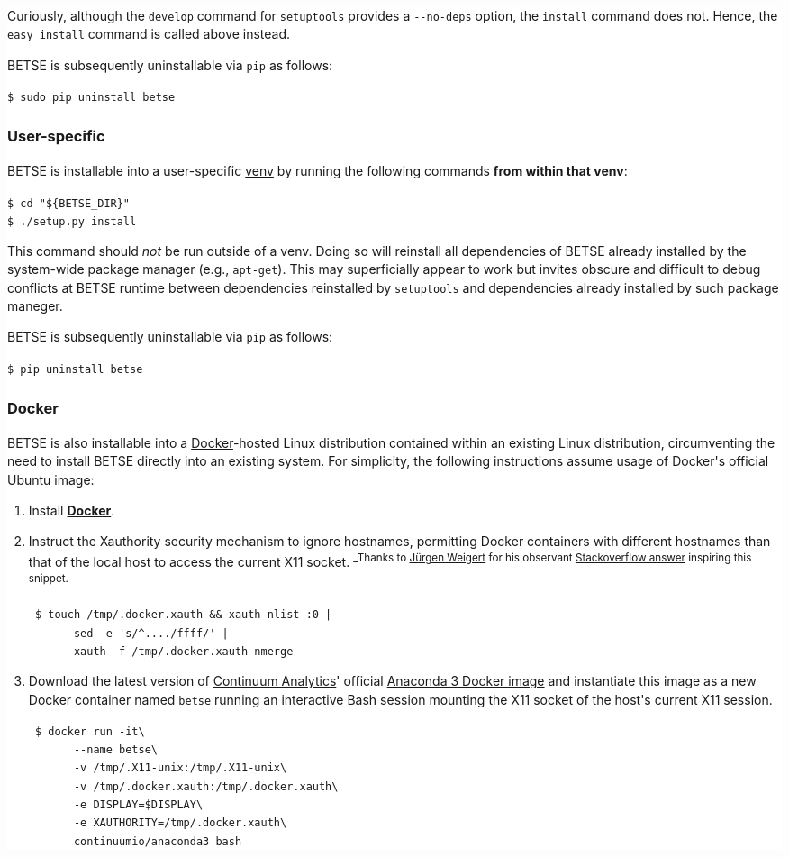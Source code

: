 Curiously, although the `develop` command for `setuptools` provides a
`--no-deps` option, the `install` command does not. Hence, the `easy_install`
command is called above instead.

BETSE is subsequently uninstallable via `pip` as follows:

    $ sudo pip uninstall betse

### User-specific

BETSE is installable into a user-specific
[venv](https://docs.python.org/3/library/venv.html) by running the following
commands **from within that venv**:

    $ cd "${BETSE_DIR}"
    $ ./setup.py install

This command should *not* be run outside of a venv. Doing so will reinstall all
dependencies of BETSE already installed by the system-wide package manager
(e.g., `apt-get`). This may superficially appear to work but invites obscure and
difficult to debug conflicts at BETSE runtime between dependencies reinstalled
by `setuptools` and dependencies already installed by such package maneger.

BETSE is subsequently uninstallable via `pip` as follows:

    $ pip uninstall betse

### Docker

BETSE is also installable into a [Docker](https://www.docker.com)-hosted Linux
distribution contained within an existing Linux distribution, circumventing the
need to install BETSE directly into an existing system. For simplicity, the
following instructions assume usage of Docker's official Ubuntu image:

1. Install [**Docker**](https://docs.docker.com/engine/installation).
1. Instruct the Xauthority security mechanism to ignore hostnames, permitting
   Docker containers with different hostnames than that of the local host to
   access the current X11 socket. <sup>_Thanks to [Jürgen
   Weigert](https://stackoverflow.com/users/3936284/j%c3%bcrgen-weigert) for his
   observant [Stackoverflow answer](https://stackoverflow.com/a/25280523)
   inspiring this snippet.</sup>

        $ touch /tmp/.docker.xauth && xauth nlist :0 |
              sed -e 's/^..../ffff/' |
              xauth -f /tmp/.docker.xauth nmerge -

1. Download the latest version of [Continuum
   Analytics](https://www.continuum.io/downloads)' official [Anaconda 3 Docker
   image](https://hub.docker.com/r/continuumio/anaconda3) and instantiate this
   image as a new Docker container named `betse` running an interactive Bash
   session mounting the X11 socket of the host's current X11 session.

        $ docker run -it\
              --name betse\
              -v /tmp/.X11-unix:/tmp/.X11-unix\
              -v /tmp/.docker.xauth:/tmp/.docker.xauth\
              -e DISPLAY=$DISPLAY\
              -e XAUTHORITY=/tmp/.docker.xauth\
              continuumio/anaconda3 bash
